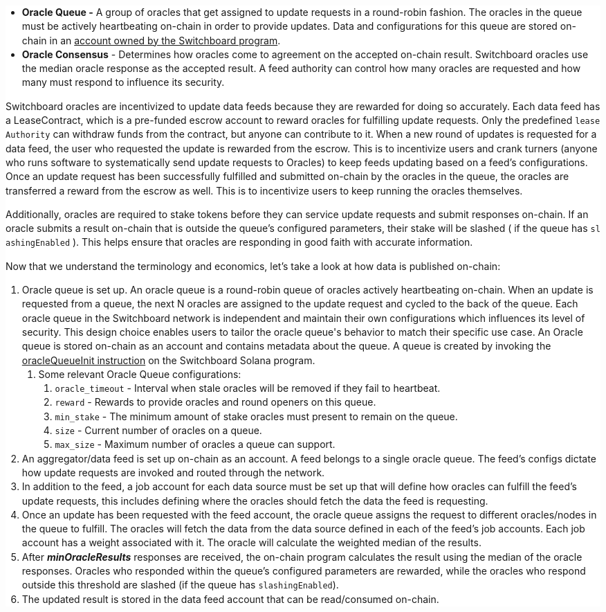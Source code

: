 - **Oracle Queue -** A group of oracles that get assigned to update requests in a round-robin fashion. The oracles in the queue must be actively heartbeating on-chain in order to provide updates. Data and configurations for this queue are stored on-chain in an [account owned by the Switchboard program](https://github.com/switchboard-xyz/solana-sdk/blob/9dc3df8a5abe261e23d46d14f9e80a7032bb346c/javascript/solana.js/src/generated/oracle-program/accounts/OracleQueueAccountData.ts#L8).
- **Oracle Consensus** - Determines how oracles come to agreement on the accepted on-chain result. Switchboard oracles use the median oracle response as the accepted result. A feed authority can control how many oracles are requested and how many must respond to influence its security.

Switchboard oracles are incentivized to update data feeds because they are rewarded for doing so accurately. Each data feed has a LeaseContract, which is a pre-funded escrow account to reward oracles for fulfilling update requests. Only the predefined `leaseAuthority` can withdraw funds from the contract, but anyone can contribute to it. When a new round of updates is requested for a data feed, the user who requested the update is rewarded from the escrow. This is to incentivize users and crank turners (anyone who runs software to systematically send update requests to Oracles) to keep feeds updating based on a feed’s configurations. Once an update request has been successfully fulfilled and submitted on-chain by the oracles in the queue, the oracles are transferred a reward from the escrow as well. This is to incentivize users to keep running the oracles themselves.

Additionally, oracles are required to stake tokens before they can service update requests and submit responses on-chain. If an oracle submits a result on-chain that is outside the queue’s configured parameters, their stake will be slashed ( if the queue has `slashingEnabled` ). This helps ensure that oracles are responding in good faith with accurate information.

Now that we understand the terminology and economics, let’s take a look at how data is published on-chain:

1. Oracle queue is set up. An oracle queue is a round-robin queue of oracles actively heartbeating on-chain. When an update is requested from a queue, the next N oracles are assigned to the update request and cycled to the back of the queue. Each oracle queue in the Switchboard network is independent and maintain their own configurations which influences its level of security. This design choice enables users to tailor the oracle queue's behavior to match their specific use case. An Oracle queue is stored on-chain as an account and contains metadata about the queue. A queue is created by invoking the [oracleQueueInit instruction](https://github.com/switchboard-xyz/solana-sdk/blob/9dc3df8a5abe261e23d46d14f9e80a7032bb346c/javascript/solana.js/src/generated/oracle-program/instructions/oracleQueueInit.ts#L13) on the Switchboard Solana program.
    1. Some relevant Oracle Queue configurations:
        1. `oracle_timeout` - Interval when stale oracles will be removed if they fail to heartbeat.
        2. `reward` - Rewards to provide oracles and round openers on this queue.
        3. `min_stake` - The minimum amount of stake oracles must present to remain on the queue.
        4. `size` - Current number of oracles on a queue.
        5. `max_size` - Maximum number of oracles a queue can support.
2. An aggregator/data feed is set up on-chain as an account. A feed belongs to a single oracle queue. The feed’s configs dictate how update requests are invoked and routed through the network.
3. In addition to the feed, a job account for each data source must be set up that will define how oracles can fulfill the feed’s update requests, this includes defining where the oracles should fetch the data the feed is requesting.
4. Once an update has been requested with the feed account, the oracle queue assigns the request to different oracles/nodes in the queue to fulfill. The oracles will fetch the data from the data source defined in each of the feed’s job accounts. Each job account has a weight associated with it. The oracle will calculate the weighted median of the results. 
5. After ***minOracleResults*** responses are received, the on-chain program calculates the result using the median of the oracle responses. Oracles who responded within the queue’s configured parameters are rewarded, while the oracles who respond outside this threshold are slashed (if the queue has `slashingEnabled`).
6. The updated result is stored in the data feed account that can be read/consumed on-chain.
